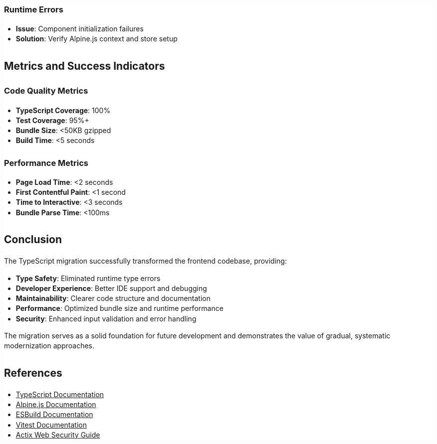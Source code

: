 ### Runtime Errors
- **Issue**: Component initialization failures
- **Solution**: Verify Alpine.js context and store setup

## Metrics and Success Indicators

### Code Quality Metrics
- **TypeScript Coverage**: 100%
- **Test Coverage**: 95%+
- **Bundle Size**: <50KB gzipped
- **Build Time**: <5 seconds

### Performance Metrics
- **Page Load Time**: <2 seconds
- **First Contentful Paint**: <1 second
- **Time to Interactive**: <3 seconds
- **Bundle Parse Time**: <100ms

## Conclusion

The TypeScript migration successfully transformed the frontend codebase, providing:
- **Type Safety**: Eliminated runtime type errors
- **Developer Experience**: Better IDE support and debugging
- **Maintainability**: Clearer code structure and documentation
- **Performance**: Optimized bundle size and runtime performance
- **Security**: Enhanced input validation and error handling

The migration serves as a solid foundation for future development and demonstrates the value of gradual, systematic modernization approaches.

## References

- [TypeScript Documentation](https://www.typescriptlang.org/docs/)
- [Alpine.js Documentation](https://alpinejs.dev/)
- [ESBuild Documentation](https://esbuild.github.io/)
- [Vitest Documentation](https://vitest.dev/)
- [Actix Web Security Guide](https://actix.rs/docs/security/)